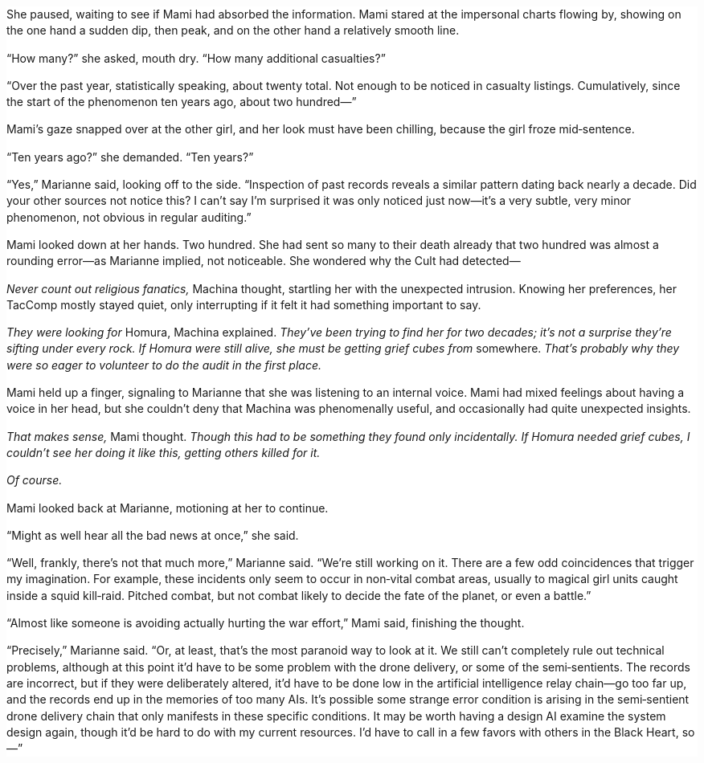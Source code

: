 She paused, waiting to see if Mami had absorbed the information. Mami stared at the impersonal charts flowing by, showing on the one hand a sudden dip, then peak, and on the other hand a relatively smooth line.

“How many?” she asked, mouth dry. “How many additional casualties?”

“Over the past year, statistically speaking, about twenty total. Not enough to be noticed in casualty listings. Cumulatively, since the start of the phenomenon ten years ago, about two hundred—”

Mami’s gaze snapped over at the other girl, and her look must have been chilling, because the girl froze mid‐sentence.

“Ten years ago?” she demanded. “Ten years?”

“Yes,” Marianne said, looking off to the side. “Inspection of past records reveals a similar pattern dating back nearly a decade. Did your other sources not notice this? I can’t say I’m surprised it was only noticed just now—it’s a very subtle, very minor phenomenon, not obvious in regular auditing.”

Mami looked down at her hands. Two hundred. She had sent so many to their death already that two hundred was almost a rounding error—as Marianne implied, not noticeable. She wondered why the Cult had detected—

*Never count out religious fanatics,* Machina thought, startling her with the unexpected intrusion. Knowing her preferences, her TacComp mostly stayed quiet, only interrupting if it felt it had something important to say.

*They were looking for* Homura, Machina explained. *They’ve been trying to find her for two decades; it’s not a surprise they’re sifting under every rock. If Homura were still alive, she must be getting grief cubes from* somewhere. *That’s probably why they were so eager to volunteer to do the audit in the first place.*

Mami held up a finger, signaling to Marianne that she was listening to an internal voice. Mami had mixed feelings about having a voice in her head, but she couldn’t deny that Machina was phenomenally useful, and occasionally had quite unexpected insights.

*That makes sense,* Mami thought. *Though this had to be something they found only incidentally. If Homura needed grief cubes, I couldn’t see her doing it like this, getting others killed for it.*

*Of course.*

Mami looked back at Marianne, motioning at her to continue.

“Might as well hear all the bad news at once,” she said.

“Well, frankly, there’s not that much more,” Marianne said. “We’re still working on it. There are a few odd coincidences that trigger my imagination. For example, these incidents only seem to occur in non‐vital combat areas, usually to magical girl units caught inside a squid kill‐raid. Pitched combat, but not combat likely to decide the fate of the planet, or even a battle.”

“Almost like someone is avoiding actually hurting the war effort,” Mami said, finishing the thought.

“Precisely,” Marianne said. “Or, at least, that’s the most paranoid way to look at it. We still can’t completely rule out technical problems, although at this point it’d have to be some problem with the drone delivery, or some of the semi‐sentients. The records are incorrect, but if they were deliberately altered, it’d have to be done low in the artificial intelligence relay chain—go too far up, and the records end up in the memories of too many AIs. It’s possible some strange error condition is arising in the semi‐sentient drone delivery chain that only manifests in these specific conditions. It may be worth having a design AI examine the system design again, though it’d be hard to do with my current resources. I’d have to call in a few favors with others in the Black Heart, so—”

